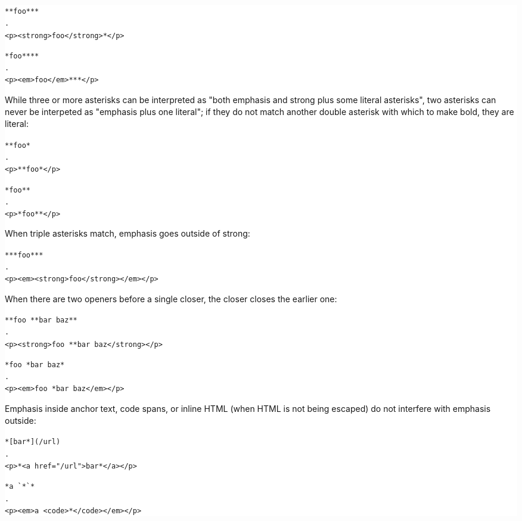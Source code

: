 ```````````````````````````````` example
**foo***
.
<p><strong>foo</strong>*</p>
````````````````````````````````

```````````````````````````````` example
*foo****
.
<p><em>foo</em>***</p>
````````````````````````````````

While three or more asterisks can be interpreted as "both emphasis and strong plus some literal asterisks", two asterisks can never be interpeted as "emphasis plus one literal"; if they do not match another double asterisk with which to make bold, they are literal:

```````````````````````````````` example
**foo*
.
<p>**foo*</p>
````````````````````````````````

```````````````````````````````` example
*foo**
.
<p>*foo**</p>
````````````````````````````````

When triple asterisks match, emphasis goes outside of strong:

```````````````````````````````` example
***foo***
.
<p><em><strong>foo</strong></em></p>
````````````````````````````````

When there are two openers before a single closer, the closer closes the earlier one:

```````````````````````````````` example
**foo **bar baz**
.
<p><strong>foo **bar baz</strong></p>
````````````````````````````````

```````````````````````````````` example
*foo *bar baz*
.
<p><em>foo *bar baz</em></p>
````````````````````````````````

Emphasis inside anchor text, code spans, or inline HTML (when HTML is not being escaped) do not interfere with emphasis outside:

```````````````````````````````` example
*[bar*](/url)
.
<p>*<a href="/url">bar*</a></p>
````````````````````````````````

```````````````````````````````` example
*a `*`*
.
<p><em>a <code>*</code></em></p>
````````````````````````````````
